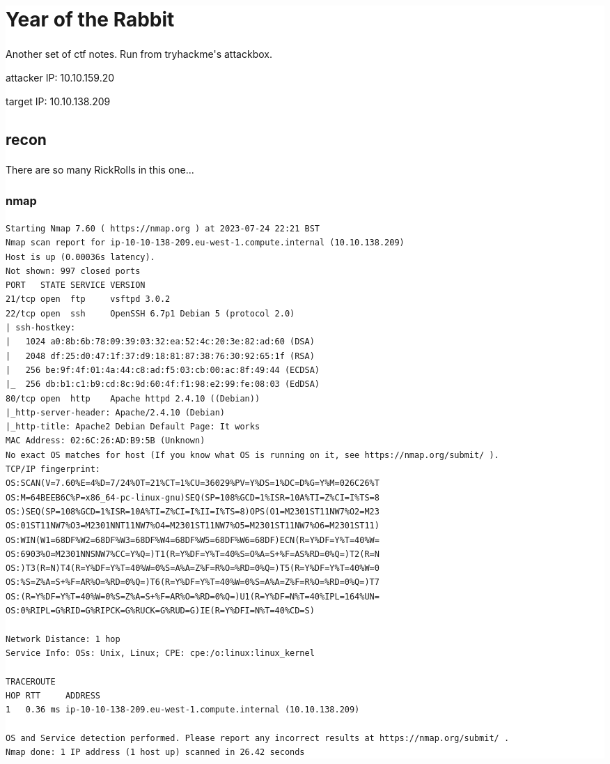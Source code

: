 # Year of the Rabbit

Another set of ctf notes.
Run from tryhackme's attackbox.

attacker IP: 10.10.159.20

target IP: 10.10.138.209


## recon

There are so many RickRolls in this one...

### nmap 

```
Starting Nmap 7.60 ( https://nmap.org ) at 2023-07-24 22:21 BST
Nmap scan report for ip-10-10-138-209.eu-west-1.compute.internal (10.10.138.209)
Host is up (0.00036s latency).
Not shown: 997 closed ports
PORT   STATE SERVICE VERSION
21/tcp open  ftp     vsftpd 3.0.2
22/tcp open  ssh     OpenSSH 6.7p1 Debian 5 (protocol 2.0)
| ssh-hostkey: 
|   1024 a0:8b:6b:78:09:39:03:32:ea:52:4c:20:3e:82:ad:60 (DSA)
|   2048 df:25:d0:47:1f:37:d9:18:81:87:38:76:30:92:65:1f (RSA)
|   256 be:9f:4f:01:4a:44:c8:ad:f5:03:cb:00:ac:8f:49:44 (ECDSA)
|_  256 db:b1:c1:b9:cd:8c:9d:60:4f:f1:98:e2:99:fe:08:03 (EdDSA)
80/tcp open  http    Apache httpd 2.4.10 ((Debian))
|_http-server-header: Apache/2.4.10 (Debian)
|_http-title: Apache2 Debian Default Page: It works
MAC Address: 02:6C:26:AD:B9:5B (Unknown)
No exact OS matches for host (If you know what OS is running on it, see https://nmap.org/submit/ ).
TCP/IP fingerprint:
OS:SCAN(V=7.60%E=4%D=7/24%OT=21%CT=1%CU=36029%PV=Y%DS=1%DC=D%G=Y%M=026C26%T
OS:M=64BEEB6C%P=x86_64-pc-linux-gnu)SEQ(SP=108%GCD=1%ISR=10A%TI=Z%CI=I%TS=8
OS:)SEQ(SP=108%GCD=1%ISR=10A%TI=Z%CI=I%II=I%TS=8)OPS(O1=M2301ST11NW7%O2=M23
OS:01ST11NW7%O3=M2301NNT11NW7%O4=M2301ST11NW7%O5=M2301ST11NW7%O6=M2301ST11)
OS:WIN(W1=68DF%W2=68DF%W3=68DF%W4=68DF%W5=68DF%W6=68DF)ECN(R=Y%DF=Y%T=40%W=
OS:6903%O=M2301NNSNW7%CC=Y%Q=)T1(R=Y%DF=Y%T=40%S=O%A=S+%F=AS%RD=0%Q=)T2(R=N
OS:)T3(R=N)T4(R=Y%DF=Y%T=40%W=0%S=A%A=Z%F=R%O=%RD=0%Q=)T5(R=Y%DF=Y%T=40%W=0
OS:%S=Z%A=S+%F=AR%O=%RD=0%Q=)T6(R=Y%DF=Y%T=40%W=0%S=A%A=Z%F=R%O=%RD=0%Q=)T7
OS:(R=Y%DF=Y%T=40%W=0%S=Z%A=S+%F=AR%O=%RD=0%Q=)U1(R=Y%DF=N%T=40%IPL=164%UN=
OS:0%RIPL=G%RID=G%RIPCK=G%RUCK=G%RUD=G)IE(R=Y%DFI=N%T=40%CD=S)

Network Distance: 1 hop
Service Info: OSs: Unix, Linux; CPE: cpe:/o:linux:linux_kernel

TRACEROUTE
HOP RTT     ADDRESS
1   0.36 ms ip-10-10-138-209.eu-west-1.compute.internal (10.10.138.209)

OS and Service detection performed. Please report any incorrect results at https://nmap.org/submit/ .
Nmap done: 1 IP address (1 host up) scanned in 26.42 seconds
```
